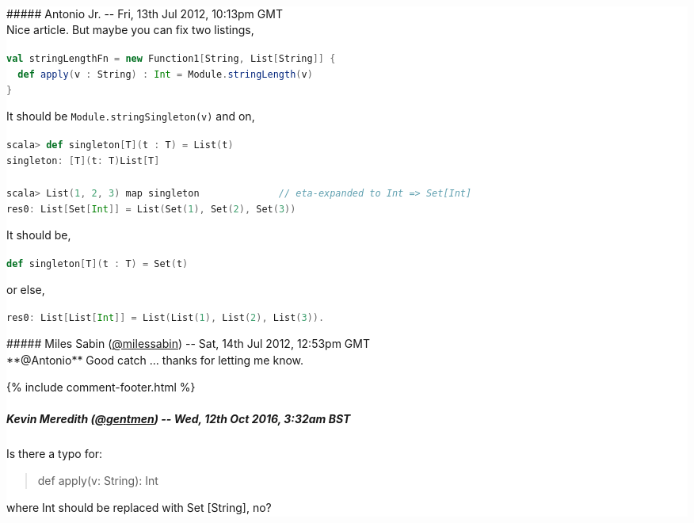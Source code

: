 <div markdown="1">
##### Antonio Jr. -- Fri, 13th Jul 2012, 10:13pm GMT
<div class="comment-body" markdown="1">
Nice article. But maybe you can fix two listings,

```scala
val stringLengthFn = new Function1[String, List[String]] {
  def apply(v : String) : Int = Module.stringLength(v)
}
```

It should be `Module.stringSingleton(v)` and on,

```scala
scala> def singleton[T](t : T) = List(t)
singleton: [T](t: T)List[T]

scala> List(1, 2, 3) map singleton              // eta-expanded to Int => Set[Int]
res0: List[Set[Int]] = List(Set(1), Set(2), Set(3))
```

It should be,

```scala
def singleton[T](t : T) = Set(t)
```

or else,

```scala
res0: List[List[Int]] = List(List(1), List(2), List(3)).
```
</div>
</div>

<div markdown="1">
##### Miles Sabin (<a href="https://twitter.com/milessabin">@milessabin</a>) -- Sat, 14th Jul 2012, 12:53pm GMT
<div class="comment-body" markdown="1">
**@Antonio** Good catch … thanks for letting me know.
</div>
</div>



{% include comment-footer.html %}




##### Kevin Meredith (<a href="https://twitter.com/gentmen">@gentmen</a>) -- Wed, 12th Oct 2016, 3:32am BST
<div class="comment-body" markdown="1">
Is there a typo for:

>def apply(v: String): Int

where Int should be replaced with Set [String], no?
</div>






[hlist]: https://github.com/milessabin/shapeless/blob/master/core/src/main/scala/shapeless/hlists.scala
[shapeless]: https://github.com/milessabin/shapeless
[function1]: http://www.scala-lang.org/api/current/index.html#scala.Function1